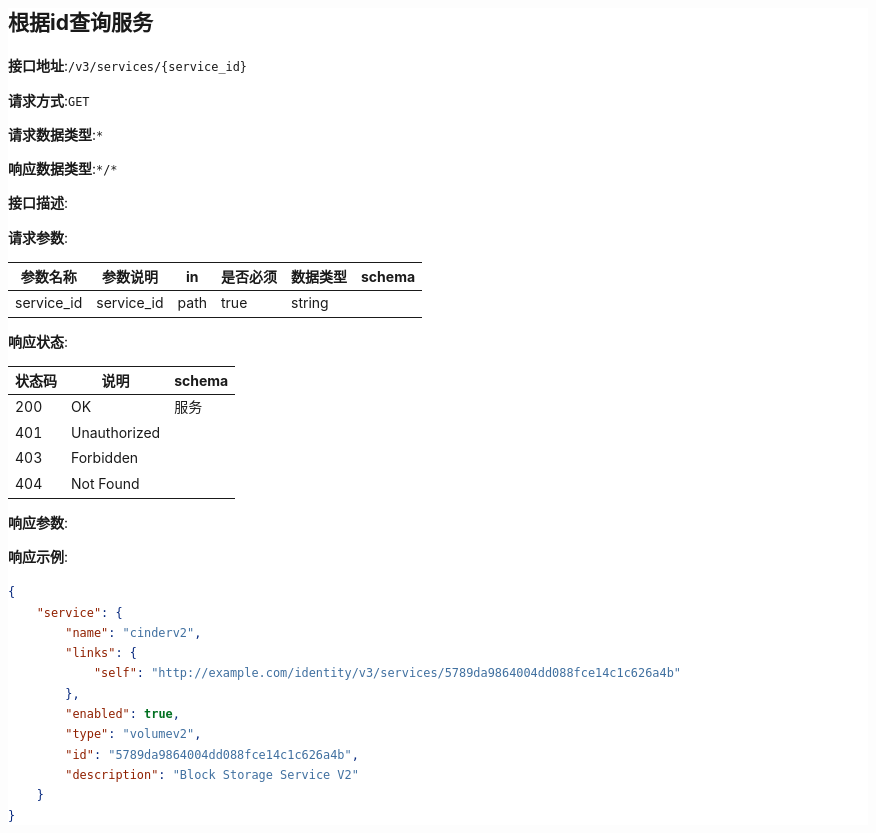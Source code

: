
## 根据id查询服务


**接口地址**:`/v3/services/{service_id}`


**请求方式**:`GET`


**请求数据类型**:`*`


**响应数据类型**:`*/*`


**接口描述**:


**请求参数**:


| 参数名称 | 参数说明 | in    | 是否必须 | 数据类型 | schema |
| -------- | -------- | ----- | -------- | -------- | ------ |
|service_id|service_id|path|true|string||


**响应状态**:


| 状态码 | 说明 | schema |
| -------- | -------- | ----- | 
|200|OK|服务|
|401|Unauthorized||
|403|Forbidden||
|404|Not Found||


**响应参数**:



**响应示例**:
```json
{
    "service": {
        "name": "cinderv2",
        "links": {
            "self": "http://example.com/identity/v3/services/5789da9864004dd088fce14c1c626a4b"
        },
        "enabled": true,
        "type": "volumev2",
        "id": "5789da9864004dd088fce14c1c626a4b",
        "description": "Block Storage Service V2"
    }
}
```
